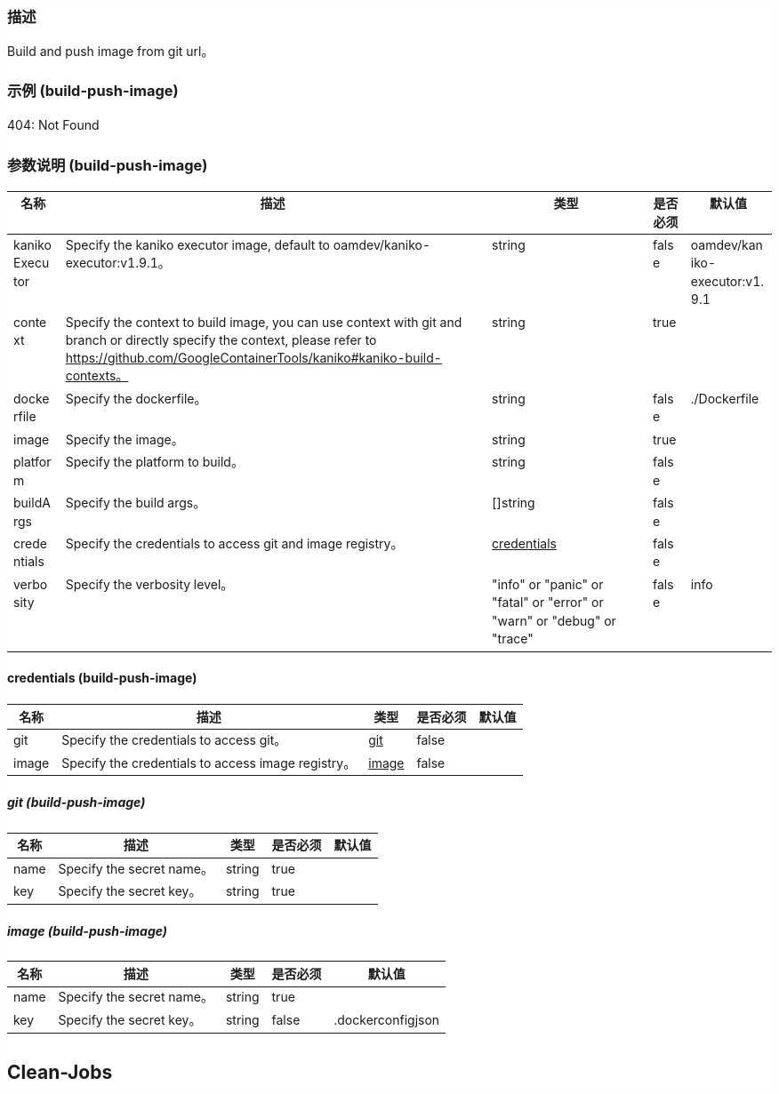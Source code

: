 ### 描述

Build and push image from git url。

### 示例 (build-push-image)

404: Not Found

### 参数说明 (build-push-image)


 名称 | 描述 | 类型 | 是否必须 | 默认值 
 ------ | ------ | ------ | ------------ | --------- 
 kanikoExecutor | Specify the kaniko executor image, default to oamdev/kaniko-executor:v1.9.1。 | string | false | oamdev/kaniko-executor:v1.9.1 
 context | Specify the context to build image, you can use context with git and branch or directly specify the context, please refer to https://github.com/GoogleContainerTools/kaniko#kaniko-build-contexts。 | string | true |  
 dockerfile | Specify the dockerfile。 | string | false | ./Dockerfile 
 image | Specify the image。 | string | true |  
 platform | Specify the platform to build。 | string | false |  
 buildArgs | Specify the build args。 | []string | false |  
 credentials | Specify the credentials to access git and image registry。 | [credentials](#credentials-build-push-image) | false |  
 verbosity | Specify the verbosity level。 | "info" or "panic" or "fatal" or "error" or "warn" or "debug" or "trace" | false | info 


#### credentials (build-push-image)

 名称 | 描述 | 类型 | 是否必须 | 默认值 
 ------ | ------ | ------ | ------------ | --------- 
 git | Specify the credentials to access git。 | [git](#git-build-push-image) | false |  
 image | Specify the credentials to access image registry。 | [image](#image-build-push-image) | false |  


##### git (build-push-image)

 名称 | 描述 | 类型 | 是否必须 | 默认值 
 ------ | ------ | ------ | ------------ | --------- 
 name | Specify the secret name。 | string | true |  
 key | Specify the secret key。 | string | true |  


##### image (build-push-image)

 名称 | 描述 | 类型 | 是否必须 | 默认值 
 ------ | ------ | ------ | ------------ | --------- 
 name | Specify the secret name。 | string | true |  
 key | Specify the secret key。 | string | false | .dockerconfigjson 


## Clean-Jobs
